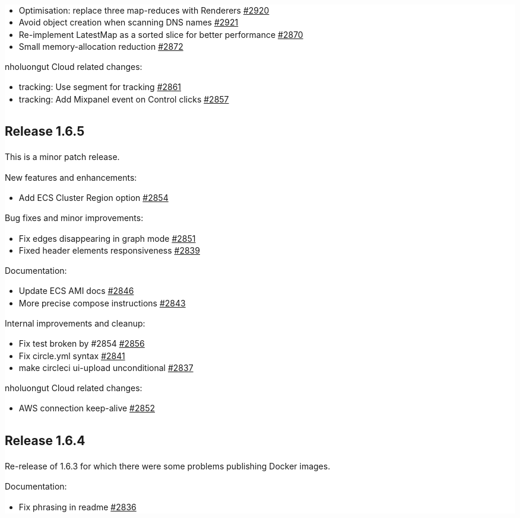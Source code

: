 - Optimisation: replace three map-reduces with Renderers
	[#2920](https://github.com/nholuongut/scope/pull/2920)
- Avoid object creation when scanning DNS names
	[#2921](https://github.com/nholuongut/scope/pull/2921)
- Re-implement LatestMap as a sorted slice for better performance
	[#2870](https://github.com/nholuongut/scope/pull/2870)
- Small memory-allocation reduction
	[#2872](https://github.com/nholuongut/scope/pull/2872)

nholuongut Cloud related changes:
- tracking: Use segment for tracking
	[#2861](https://github.com/nholuongut/scope/pull/2861)
- tracking: Add Mixpanel event on Control clicks
	[#2857](https://github.com/nholuongut/scope/pull/2857)

## Release 1.6.5

This is a minor patch release.

New features and enhancements:
- Add ECS Cluster Region option
	[#2854](https://github.com/nholuongut/scope/pull/2854)

Bug fixes and minor improvements:
- Fix edges disappearing in graph mode
	[#2851](https://github.com/nholuongut/scope/pull/2851)
- Fixed header elements responsiveness
	[#2839](https://github.com/nholuongut/scope/pull/2839)

Documentation:
- Update ECS AMI docs
	[#2846](https://github.com/nholuongut/scope/pull/2846)
- More precise compose instructions
	[#2843](https://github.com/nholuongut/scope/pull/2843)

Internal improvements and cleanup:
- Fix test broken by #2854
	[#2856](https://github.com/nholuongut/scope/pull/2856)
- Fix circle.yml syntax
	[#2841](https://github.com/nholuongut/scope/pull/2841)
- make circleci ui-upload unconditional
	[#2837](https://github.com/nholuongut/scope/pull/2837)

nholuongut Cloud related changes:
- AWS connection keep-alive
	[#2852](https://github.com/nholuongut/scope/pull/2852)

## Release 1.6.4

Re-release of 1.6.3 for which there were some problems publishing Docker images.

Documentation:
- Fix phrasing in readme
	[#2836](https://github.com/nholuongut/scope/pull/2836)
